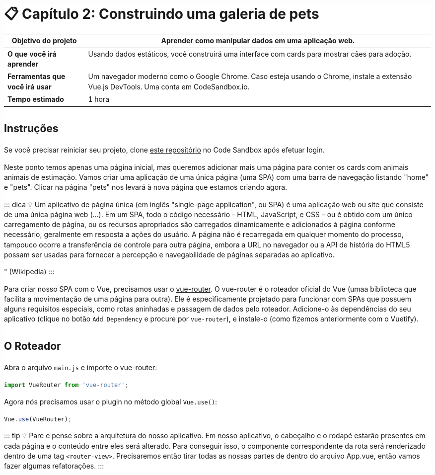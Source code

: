 # 📋 Capítulo 2: Construindo uma galeria de pets

| **Objetivo do projeto**| Aprender como manipular dados em uma aplicação web.|
| --------------------------- | -------------------------- |
| **O que você irá aprender**| Usando dados estáticos, você construirá uma interface com cards para mostrar cães para adoção.|
| **Ferramentas que você irá usar**| Um navegador moderno como o Google Chrome. Caso esteja usando o Chrome, instale a extensão Vue.js DevTools. Uma conta em CodeSandbox.io. |
| **Tempo estimado** | 1 hora|

## Instruções

Se você precisar reiniciar seu projeto, clone [este repositório](https://github.com/VueVixens/projects/tree/master/chapter-1-end) no Code Sandbox após efetuar login.

Neste ponto temos apenas uma página inicial, mas queremos adicionar mais uma página para conter os cards com animais animais de estimação. Vamos criar uma aplicação de uma única página (uma SPA) com uma barra de navegação listando "home" e "pets". Clicar na página "pets" nos levará à nova página que estamos criando agora.

::: dica 💡
Um aplicativo de página única (em inglês "single-page application", ou SPA) é uma aplicação web ou site que consiste de uma única página web (...). Em um SPA, todo o código necessário - HTML, JavaScript, e CSS – ou é obtido com um único carregamento de página, ou os recursos apropriados são carregados dinamicamente e adicionados à página conforme necessário, geralmente em resposta a ações do usuário. A página não é recarregada em qualquer momento do processo, tampouco ocorre a transferência de controle para outra página, embora a URL no navegador ou a API de história do HTML5 possam ser usadas para fornecer a percepção e navegabilidade de páginas separadas ao aplicativo.

" ([Wikipedia](https://en.wikipedia.org/wiki/Single-page_application))
:::

Para criar nosso SPA com o Vue, precisamos usar o [vue-router](https://github.com/vuejs/vue-router). O vue-router é o roteador oficial do Vue (umaa biblioteca que facilita a movimentação de uma página para outra). Ele é especificamente projetado para funcionar com SPAs que possuem alguns requisitos especiais, como rotas aninhadas e passagem de dados pelo roteador. Adicione-o às dependências do seu aplicativo (clique no botão `Add Dependency` e procure por `vue-router`), e instale-o (como fizemos anteriormente com o Vuetify).

## O Roteador

Abra o arquivo `main.js` e importe o vue-router:

```js
import VueRouter from 'vue-router';
```

Agora nós precisamos usar o plugin no método global `Vue.use()`:

```js
Vue.use(VueRouter);
```

::: tip 💡
Pare e pense sobre a arquitetura do nosso aplicativo. Em nosso aplicativo, o cabeçalho e o rodapé estarão presentes em cada página e o conteúdo entre eles será alterado. Para conseguir isso, o componente correspondente da rota será renderizado dentro de uma tag `<router-view>`. Precisaremos então tirar todas as nossas partes de dentro do arquivo App.vue, então vamos fazer algumas refatorações.
:::
